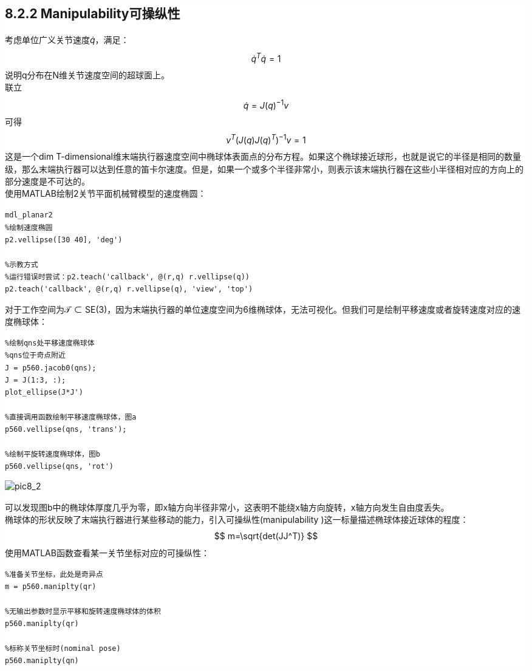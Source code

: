 
## <span id="jump">8.2.2 Manipulability可操纵性</span>
考虑单位广义关节速度$\dot{q}$，满足：
$$
\dot{q}^T \dot{q}=1 
$$
说明q分布在N维关节速度空间的超球面上。  
联立
$$
\dot{q}=J(q)^{-1}v 
$$
可得
$$
v^T(J(q)J(q)^T)^{-1}v=1  
$$
这是一个dim T-dimensional维末端执行器速度空间中椭球体表面点的分布方程。如果这个椭球接近球形，也就是说它的半径是相同的数量级，那么末端执行器可以达到任意的笛卡尔速度。但是，如果一个或多个半径非常小，则表示该末端执行器在这些小半径相对应的方向上的部分速度是不可达的。   
使用MATLAB绘制2关节平面机械臂模型的速度椭圆：
```
mdl_planar2
%绘制速度椭圆
p2.vellipse([30 40], 'deg')

%示教方式
%运行错误时尝试：p2.teach('callback', @(r,q) r.vellipse(q))
p2.teach('callback', @(r,q) r.vellipse(q), 'view', 'top')
```

对于工作空间为$\mathcal{T} \subset \mathrm{SE(3)}$，因为末端执行器的单位速度空间为6维椭球体，无法可视化。但我们可是绘制平移速度或者旋转速度对应的速度椭球体：
```
%绘制qns处平移速度椭球体
%qns位于奇点附近
J = p560.jacob0(qns);
J = J(1:3, :);
plot_ellipse(J*J')

%直接调用函数绘制平移速度椭球体，图a
p560.vellipse(qns, 'trans');

%绘制平旋转速度椭球体，图b
p560.vellipse(qns, 'rot')
```
![pic8_2](https://raw.githubusercontent.com/doctorsrn/git_test/master/picture_blog/pics_rvc/8_2.png)

可以发现图b中的椭球体厚度几乎为零，即x轴方向半径非常小，这表明不能绕x轴方向旋转，x轴方向发生自由度丢失。  
椭球体的形状反映了末端执行器进行某些移动的能力，引入可操纵性(manipulability )这一标量描述椭球体接近球体的程度：
$$
m=\sqrt{det(JJ^T)} 
$$
使用MATLAB函数查看某一关节坐标对应的可操纵性：
```
%准备关节坐标，此处是奇异点
m = p560.maniplty(qr)

%无输出参数时显示平移和旋转速度椭球体的体积
p560.maniplty(qr)

%标称关节坐标时(nominal pose)
p560.maniplty(qn)
```
